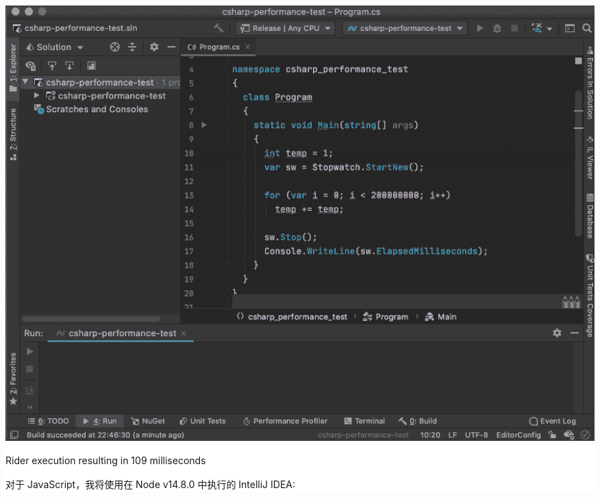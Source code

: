 ![](img/38993dcb8516b6bdea046f471b62d5ee.png)

Rider execution resulting in 109 milliseconds

对于 JavaScript，我将使用在 Node v14.8.0 中执行的 IntelliJ IDEA:

